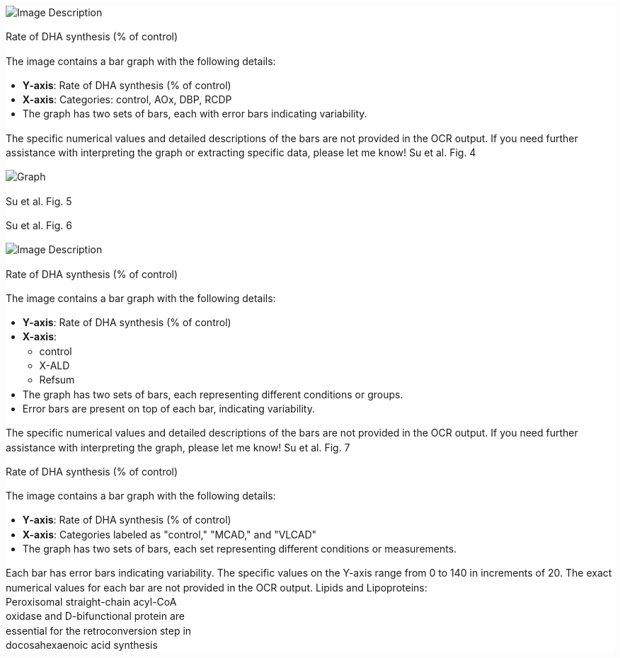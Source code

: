 ![Image Description](image.png)

Rate of DHA synthesis
(% of control)


The image contains a bar graph with the following details:

- **Y-axis**: Rate of DHA synthesis (% of control)
- **X-axis**: Categories: control, AOx, DBP, RCDP
- The graph has two sets of bars, each with error bars indicating variability.

The specific numerical values and detailed descriptions of the bars are not provided in the OCR output. If you need further assistance with interpreting the graph or extracting specific data, please let me know!
Su et al.
Fig. 4

![Graph](https://i.imgur.com/yourimageurl.png)

Su et al.
Fig. 5

Su et al.
Fig. 6

![Image Description](image.png)

Rate of DHA synthesis
(% of control)


The image contains a bar graph with the following details:

- **Y-axis**: Rate of DHA synthesis (% of control)
- **X-axis**: 
  - control
  - X-ALD
  - Refsum
- The graph has two sets of bars, each representing different conditions or groups.
- Error bars are present on top of each bar, indicating variability.

The specific numerical values and detailed descriptions of the bars are not provided in the OCR output. If you need further assistance with interpreting the graph, please let me know!
Su et al.
Fig. 7

Rate of DHA synthesis
(% of control)


The image contains a bar graph with the following details:

- **Y-axis**: Rate of DHA synthesis (% of control)
- **X-axis**: Categories labeled as "control," "MCAD," and "VLCAD"
- The graph has two sets of bars, each set representing different conditions or measurements.

Each bar has error bars indicating variability. The specific values on the Y-axis range from 0 to 140 in increments of 20. The exact numerical values for each bar are not provided in the OCR output.
Lipids and Lipoproteins:  
Peroxisomal straight-chain acyl-CoA  
oxidase and D-bifunctional protein are  
essential for the retroconversion step in  
docosahexaenoic acid synthesis  
